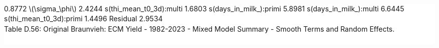   <td>0.8772</td>
  <td></td>
  <td></td>
  <td></td>
</tr>
<tr>
  <td>\(\sigma_\phi\)</td>
  <td>2.4244</td>
  <td></td>
  <td></td>
  <td></td>
</tr>
<tr>
  <td>s(thi_mean_t0_3d):multi</td>
  <td>1.6803</td>
  <td></td>
  <td></td>
  <td></td>
</tr>
<tr>
  <td>s(days_in_milk_):primi</td>
  <td>5.8981</td>
  <td></td>
  <td></td>
  <td></td>
</tr>
<tr>
  <td>s(days_in_milk_):multi</td>
  <td>6.6445</td>
  <td></td>
  <td></td>
  <td></td>
</tr>
<tr>
  <td>s(thi_mean_t0_3d):primi</td>
  <td>1.4496</td>
  <td></td>
  <td></td>
  <td></td>
</tr>
<tr>
  <td>Residual</td>
  <td>2.9534</td>
  <td></td>
  <td></td>
  <td></td>
</tr>
</tbody>
</table>
</div>
</div>
<figcaption style="text-align: left;">
    Table D.56: Original Braunvieh: ECM Yield - 1982-2023 - Mixed Model Summary - Smooth Terms and Random Effects.
</figcaption>
<br>

